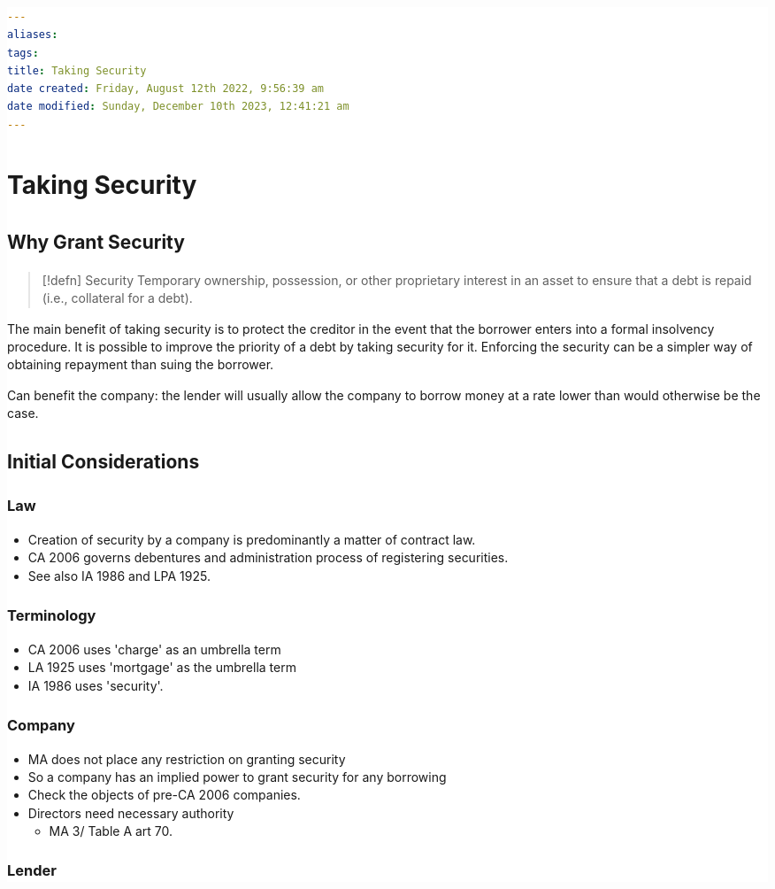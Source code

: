 ```yaml
---
aliases: 
tags: 
title: Taking Security
date created: Friday, August 12th 2022, 9:56:39 am
date modified: Sunday, December 10th 2023, 12:41:21 am
---
```


# Taking Security

```toc
```

## Why Grant Security

> [!defn] Security
> Temporary ownership, possession, or other proprietary interest in an asset to ensure that a debt is repaid (i.e., collateral for a debt).

The main benefit of taking security is to protect the creditor in the event that the borrower enters into a formal insolvency procedure. It is possible to improve the priority of a debt by taking security for it. Enforcing the security can be a simpler way of obtaining repayment than suing the borrower.

Can benefit the company: the lender will usually allow the company to borrow money at a rate lower than would otherwise be the case.

## Initial Considerations

### Law

- Creation of security by a company is predominantly a matter of contract law.
- CA 2006 governs debentures and administration process of registering securities.
- See also IA 1986 and LPA 1925.

### Terminology

- CA 2006 uses 'charge' as an umbrella term
- LA 1925 uses 'mortgage' as the umbrella term
- IA 1986 uses 'security'.

### Company

- MA does not place any restriction on granting security
- So a company has an implied power to grant security for any borrowing
- Check the objects of pre-CA 2006 companies.
- Directors need necessary authority
	- MA 3/ Table A art 70.

### Lender
